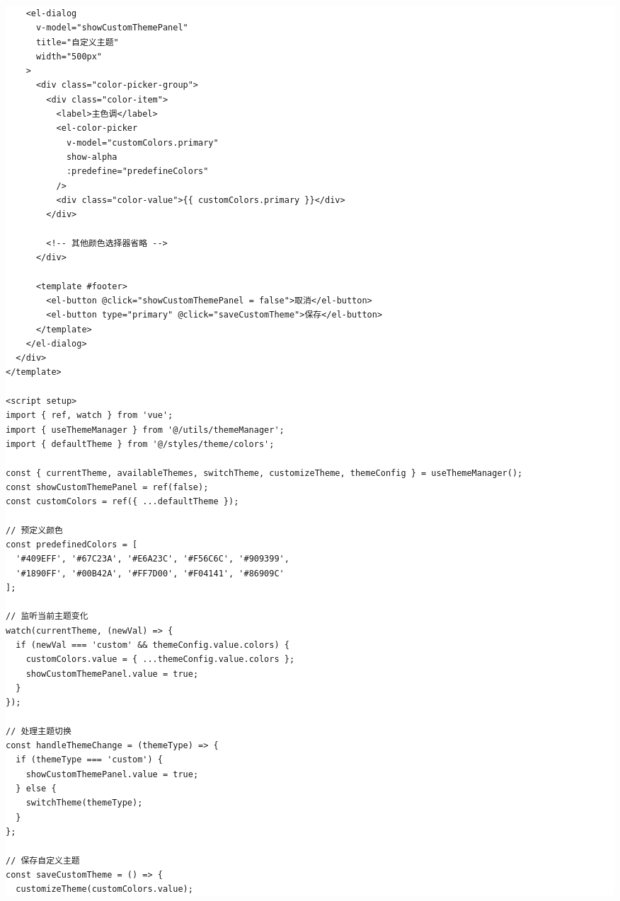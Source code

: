 ```vue
    <el-dialog
      v-model="showCustomThemePanel"
      title="自定义主题"
      width="500px"
    >
      <div class="color-picker-group">
        <div class="color-item">
          <label>主色调</label>
          <el-color-picker
            v-model="customColors.primary"
            show-alpha
            :predefine="predefineColors"
          />
          <div class="color-value">{{ customColors.primary }}</div>
        </div>

        <!-- 其他颜色选择器省略 -->
      </div>

      <template #footer>
        <el-button @click="showCustomThemePanel = false">取消</el-button>
        <el-button type="primary" @click="saveCustomTheme">保存</el-button>
      </template>
    </el-dialog>
  </div>
</template>

<script setup>
import { ref, watch } from 'vue';
import { useThemeManager } from '@/utils/themeManager';
import { defaultTheme } from '@/styles/theme/colors';

const { currentTheme, availableThemes, switchTheme, customizeTheme, themeConfig } = useThemeManager();
const showCustomThemePanel = ref(false);
const customColors = ref({ ...defaultTheme });

// 预定义颜色
const predefinedColors = [
  '#409EFF', '#67C23A', '#E6A23C', '#F56C6C', '#909399',
  '#1890FF', '#00B42A', '#FF7D00', '#F04141', '#86909C'
];

// 监听当前主题变化
watch(currentTheme, (newVal) => {
  if (newVal === 'custom' && themeConfig.value.colors) {
    customColors.value = { ...themeConfig.value.colors };
    showCustomThemePanel.value = true;
  }
});

// 处理主题切换
const handleThemeChange = (themeType) => {
  if (themeType === 'custom') {
    showCustomThemePanel.value = true;
  } else {
    switchTheme(themeType);
  }
};

// 保存自定义主题
const saveCustomTheme = () => {
  customizeTheme(customColors.value);
```